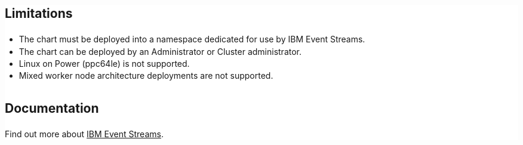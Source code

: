 ## Limitations

- The chart must be deployed into a namespace dedicated for use by IBM Event Streams.
- The chart can be deployed by an Administrator or Cluster administrator.
- Linux on Power (ppc64le) is not supported.
- Mixed worker node architecture deployments are not supported.

## Documentation

Find out more about [IBM Event Streams](https://ibm.github.io/event-streams/about/overview/).
